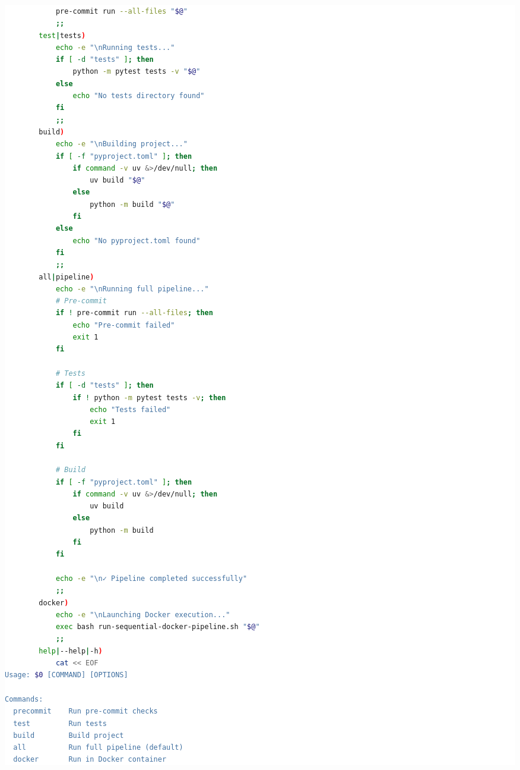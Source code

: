 ```bash
            pre-commit run --all-files "$@"
            ;;
        test|tests)
            echo -e "\nRunning tests..."
            if [ -d "tests" ]; then
                python -m pytest tests -v "$@"
            else
                echo "No tests directory found"
            fi
            ;;
        build)
            echo -e "\nBuilding project..."
            if [ -f "pyproject.toml" ]; then
                if command -v uv &>/dev/null; then
                    uv build "$@"
                else
                    python -m build "$@"
                fi
            else
                echo "No pyproject.toml found"
            fi
            ;;
        all|pipeline)
            echo -e "\nRunning full pipeline..."
            # Pre-commit
            if ! pre-commit run --all-files; then
                echo "Pre-commit failed"
                exit 1
            fi

            # Tests
            if [ -d "tests" ]; then
                if ! python -m pytest tests -v; then
                    echo "Tests failed"
                    exit 1
                fi
            fi

            # Build
            if [ -f "pyproject.toml" ]; then
                if command -v uv &>/dev/null; then
                    uv build
                else
                    python -m build
                fi
            fi

            echo -e "\n✓ Pipeline completed successfully"
            ;;
        docker)
            echo -e "\nLaunching Docker execution..."
            exec bash run-sequential-docker-pipeline.sh "$@"
            ;;
        help|--help|-h)
            cat << EOF
Usage: $0 [COMMAND] [OPTIONS]

Commands:
  precommit    Run pre-commit checks
  test         Run tests
  build        Build project
  all          Run full pipeline (default)
  docker       Run in Docker container
```